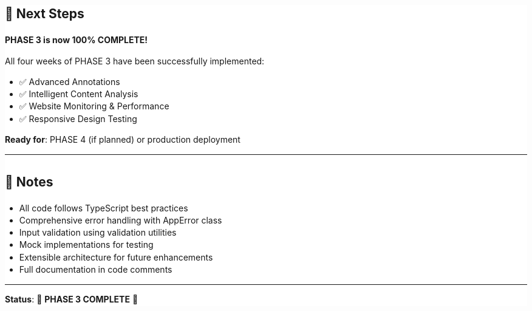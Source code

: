 
## 🔄 Next Steps

**PHASE 3 is now 100% COMPLETE!**

All four weeks of PHASE 3 have been successfully implemented:
- ✅ Advanced Annotations
- ✅ Intelligent Content Analysis
- ✅ Website Monitoring & Performance
- ✅ Responsive Design Testing

**Ready for**: PHASE 4 (if planned) or production deployment

---

## 📝 Notes

- All code follows TypeScript best practices
- Comprehensive error handling with AppError class
- Input validation using validation utilities
- Mock implementations for testing
- Extensible architecture for future enhancements
- Full documentation in code comments

---

**Status**: 🎉 **PHASE 3 COMPLETE** 🎉

